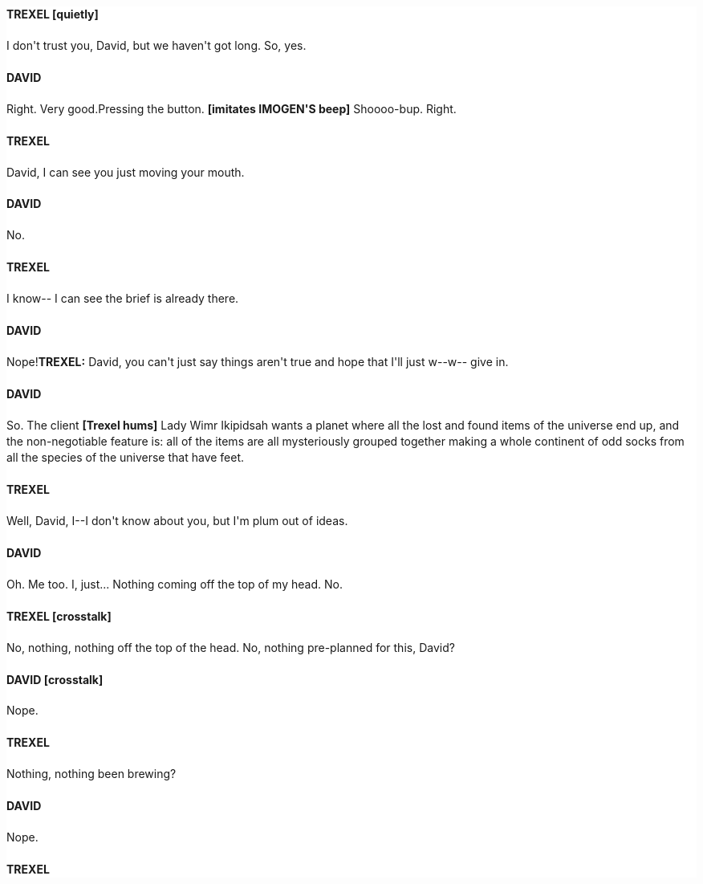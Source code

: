 #### TREXEL [quietly]

I don't trust you, David, but we haven't got long. So, yes.

#### DAVID

Right. Very good.Pressing the button. __[imitates IMOGEN'S beep]__ Shoooo-bup. Right.

#### TREXEL

David, I can see you just moving your mouth.

#### DAVID

No.

#### TREXEL

I know-- I can see the brief is already there.

#### DAVID

Nope!__TREXEL:__ David, you can't just say things aren't true and hope that I'll just w--w-- give in.

#### DAVID

So. The client __[Trexel hums]__ Lady Wimr Ikipidsah wants a planet where all the lost and found items of the universe end up, and the non-negotiable feature is: all of the items are all mysteriously grouped together making a whole continent of odd socks from all the species of the universe that have feet.

#### TREXEL

Well, David, I--I don't know about you, but I'm plum out of ideas.

#### DAVID

Oh. Me too. I, just... Nothing coming off the top of my head. No.

#### TREXEL [crosstalk]

No, nothing, nothing off the top of the head. No, nothing pre-planned for this, David?

#### DAVID [crosstalk]

Nope.

#### TREXEL

Nothing, nothing been brewing?

#### DAVID

Nope.

#### TREXEL

